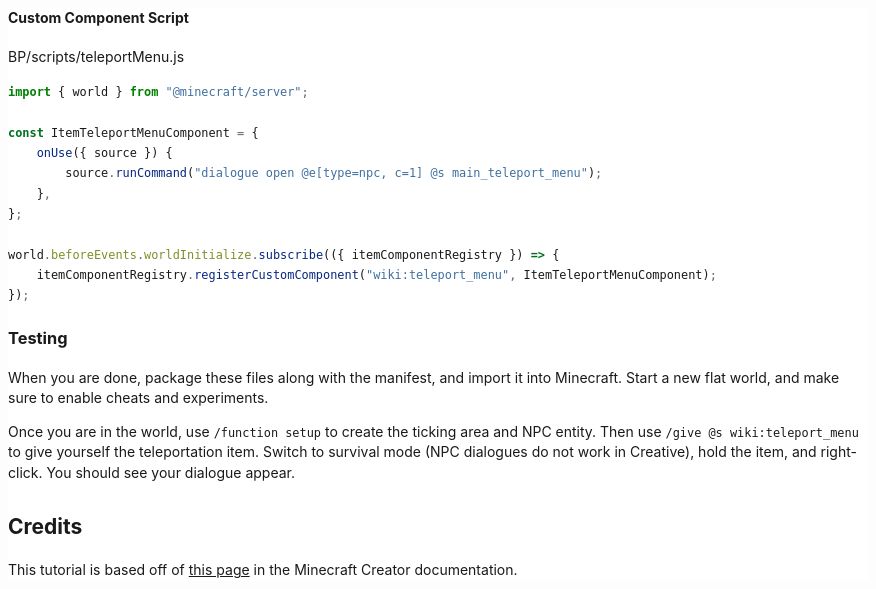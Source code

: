 #### Custom Component Script

<CodeHeader>BP/scripts/teleportMenu.js</CodeHeader>

```js
import { world } from "@minecraft/server";

const ItemTeleportMenuComponent = {
    onUse({ source }) {
        source.runCommand("dialogue open @e[type=npc, c=1] @s main_teleport_menu");
    },
};

world.beforeEvents.worldInitialize.subscribe(({ itemComponentRegistry }) => {
    itemComponentRegistry.registerCustomComponent("wiki:teleport_menu", ItemTeleportMenuComponent);
});
```

### Testing

When you are done, package these files along with the manifest, and import it into Minecraft. Start a new flat world, and make sure to enable cheats and experiments.

Once you are in the world, use `/function setup` to create the ticking area and NPC entity. Then use `/give @s wiki:teleport_menu` to give yourself the teleportation item. Switch to survival mode (NPC dialogues do not work in Creative), hold the item, and right-click. You should see your dialogue appear.

## Credits

This tutorial is based off of [this page](https://learn.microsoft.com/minecraft/creator/documents/npcdialogue) in the Minecraft Creator documentation.
